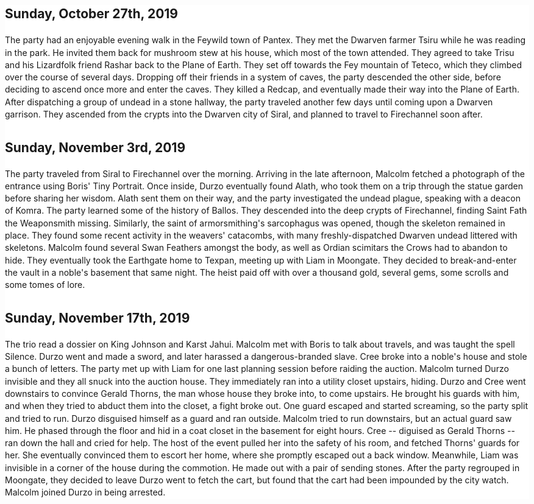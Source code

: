 

## Sunday, October 27th, 2019
The party had an enjoyable evening walk in the Feywild town of Pantex.
They met the Dwarven farmer Tsiru while he was reading in the park.
He invited them back for mushroom stew at his house, which most of the town attended.
They agreed to take Trisu and his Lizardfolk friend Rashar back to the Plane of Earth.
They set off towards the Fey mountain of Teteco, which they climbed over the course of several days.
Dropping off their friends in a system of caves, the party descended the other side, before deciding to ascend once more and enter the caves.
They killed a Redcap, and eventually made their way into the Plane of Earth.
After dispatching a group of undead in a stone hallway, the party traveled another few days until coming upon a Dwarven garrison.
They ascended from the crypts into the Dwarven city of Siral, and planned to travel to Firechannel soon after.

## Sunday, November 3rd, 2019
The party traveled from Siral to Firechannel over the morning.
Arriving in the late afternoon, Malcolm fetched a photograph of the entrance using Boris' Tiny Portrait.
Once inside, Durzo eventually found Alath, who took them on a trip through the statue garden before sharing her wisdom.
Alath sent them on their way, and the party investigated the undead plague, speaking with a deacon of Komra.
The party learned some of the history of Ballos.
They descended into the deep crypts of Firechannel, finding Saint Fath the Weaponsmith missing.
Similarly, the saint of armorsmithing's sarcophagus was opened, though the skeleton remained in place.
They found some recent activity in the weavers' catacombs, with many freshly-dispatched Dwarven undead littered with skeletons.
Malcolm found several Swan Feathers amongst the body, as well as Ordian scimitars the Crows had to abandon to hide.
They eventually took the Earthgate home to Texpan, meeting up with Liam in Moongate.
They decided to break-and-enter the vault in a noble's basement that same night.
The heist paid off with over a thousand gold, several gems, some scrolls and some tomes of lore.

## Sunday, November 17th, 2019

The trio read a dossier on King Johnson and Karst Jahui.
Malcolm met with Boris to talk about travels, and was taught the spell Silence.
Durzo went and made a sword, and later harassed a dangerous-branded slave.
Cree broke into a noble's house and stole a bunch of letters.
The party met up with Liam for one last planning session before raiding the auction.
Malcolm turned Durzo invisible and they all snuck into the auction house.
They immediately ran into a utility closet upstairs, hiding.
Durzo and Cree went downstairs to convince Gerald Thorns, the man whose house they broke into, to come upstairs.
He brought his guards with him, and when they tried to abduct them into the closet, a fight broke out.
One guard escaped and started screaming, so the party split and tried to run.
Durzo disguised himself as a guard and ran outside.
Malcolm tried to run downstairs, but an actual guard saw him.
He phased through the floor and hid in a coat closet in the basement for eight hours.
Cree -- diguised as Gerald Thorns -- ran down the hall and cried for help.
The host of the event pulled her into the safety of his room, and fetched Thorns' guards for her.
She eventually convinced them to escort her home, where she promptly escaped out a back window.
Meanwhile, Liam was invisible in a corner of the house during the commotion. He made out with a pair of sending stones.
After the party regrouped in Moongate, they decided to leave
Durzo went to fetch the cart, but found that the cart had been impounded by the city watch.
Malcolm joined Durzo in being arrested.
